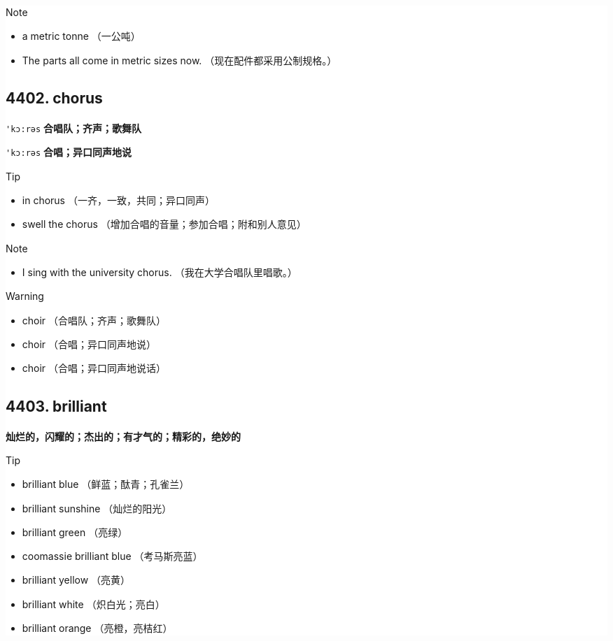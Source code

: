 > [!NOTE]
>
> - a metric tonne （一公吨）
>
> - The parts all come in metric sizes now. （现在配件都采用公制规格。）
>

## 4402. chorus

`'kɔ:rəs`  **合唱队；齐声；歌舞队**

`'kɔ:rəs`  **合唱；异口同声地说**

> [!TIP]
>
> - in chorus （一齐，一致，共同；异口同声）
>
> - swell the chorus （增加合唱的音量；参加合唱；附和别人意见）
>

> [!NOTE]
>
> - I sing with the university chorus. （我在大学合唱队里唱歌。）
>

> [!WARNING]
>
> - choir （合唱队；齐声；歌舞队）
>
> - choir （合唱；异口同声地说）
>
> - choir （合唱；异口同声地说话）
>

## 4403. brilliant

**灿烂的，闪耀的；杰出的；有才气的；精彩的，绝妙的**

> [!TIP]
>
> - brilliant blue （鲜蓝；酞青；孔雀兰）
>
> - brilliant sunshine （灿烂的阳光）
>
> - brilliant green （亮绿）
>
> - coomassie brilliant blue （考马斯亮蓝）
>
> - brilliant yellow （亮黄）
>
> - brilliant white （炽白光；亮白）
>
> - brilliant orange （亮橙，亮桔红）
>
